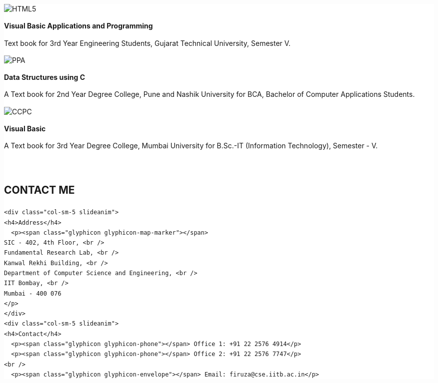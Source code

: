   <div class="row text-center slideanim">
    <div class="col-sm-4">
      <div class="thumbnail">
        <img src="images/VBA.jpg" alt="HTML5"  style="width:30%">
        <p><strong>Visual Basic Applications and Programming </strong></p>
        <p>Text book for 3rd Year Engineering Students, Gujarat Technical University, Semester V.</p>
      </div>
    </div>
    <div class="col-sm-4">
      <div class="thumbnail">
        <img src="images/DUC.jpg" alt="PPA" style="width:30%">
        <p><strong>Data Structures using C </strong></p>
        <p>A Text book for 2nd Year Degree College, Pune and Nashik University for BCA, Bachelor of Computer Applications Students.</p>
      </div>
    </div>
    <div class="col-sm-4">
      <div class="thumbnail">
        <img src="images/VB.jpg" alt="CCPC"  style="width:30%">
        <p><strong>Visual Basic </strong></p>
        <p>A Text book for 3rd Year Degree College, Mumbai University for B.Sc.-IT (Information Technology), Semester - V.</p>
      </div>
    </div>
  </div><br>
</div>



<div id="contact" class="container-fluid bg-cream">
  <h2 class="text-center">CONTACT ME</h2>
  <div class="row">
    <div class="col-sm-2">
    </div>
    
    <div class="col-sm-5 slideanim">
	<h4>Address</h4>
      <p><span class="glyphicon glyphicon-map-marker"></span> 
	SIC - 402, 4th Floor, <br />
	Fundamental Research Lab, <br />
	Kanwal Rekhi Building, <br />
	Department of Computer Science and Engineering, <br />
	IIT Bombay, <br />
	Mumbai - 400 076
	</p>
    </div>
    <div class="col-sm-5 slideanim">
	<h4>Contact</h4>
      <p><span class="glyphicon glyphicon-phone"></span> Office 1: +91 22 2576 4914</p>
      <p><span class="glyphicon glyphicon-phone"></span> Office 2: +91 22 2576 7747</p>
	<br />
      <p><span class="glyphicon glyphicon-envelope"></span> Email: firuza@cse.iitb.ac.in</p>
